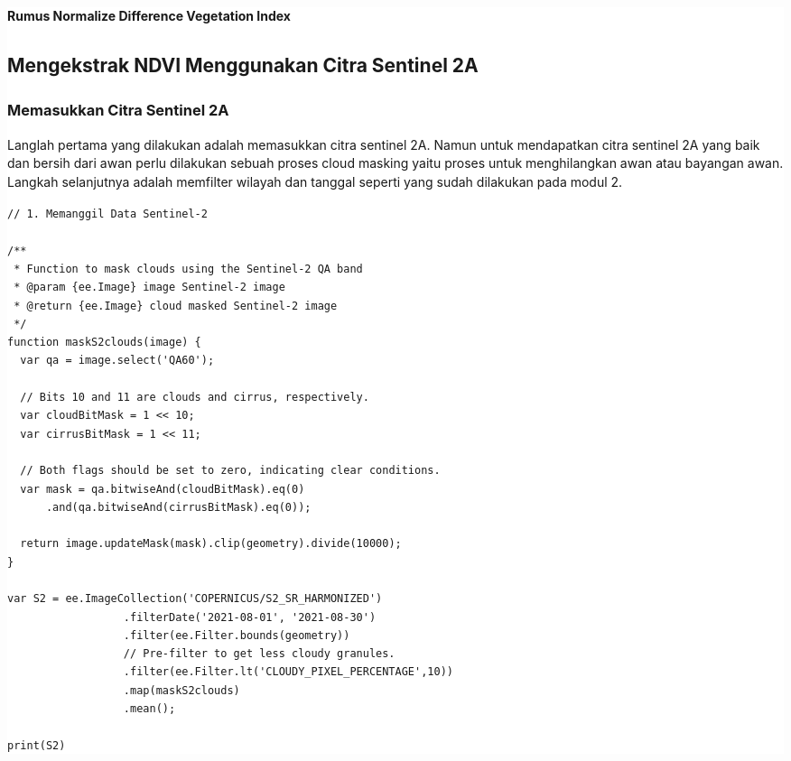 **Rumus Normalize Difference Vegetation Index**

## Mengekstrak NDVI Menggunakan Citra Sentinel 2A
### Memasukkan Citra Sentinel 2A
Langlah pertama yang dilakukan adalah memasukkan citra sentinel 2A. Namun untuk mendapatkan citra sentinel 2A yang baik dan bersih dari awan perlu dilakukan sebuah proses cloud masking yaitu proses untuk menghilangkan awan atau bayangan awan. Langkah selanjutnya adalah memfilter wilayah dan tanggal seperti yang sudah dilakukan pada modul 2.
```
// 1. Memanggil Data Sentinel-2 

/**
 * Function to mask clouds using the Sentinel-2 QA band
 * @param {ee.Image} image Sentinel-2 image
 * @return {ee.Image} cloud masked Sentinel-2 image
 */
function maskS2clouds(image) {
  var qa = image.select('QA60');

  // Bits 10 and 11 are clouds and cirrus, respectively.
  var cloudBitMask = 1 << 10;
  var cirrusBitMask = 1 << 11;

  // Both flags should be set to zero, indicating clear conditions.
  var mask = qa.bitwiseAnd(cloudBitMask).eq(0)
      .and(qa.bitwiseAnd(cirrusBitMask).eq(0));

  return image.updateMask(mask).clip(geometry).divide(10000);
}

var S2 = ee.ImageCollection('COPERNICUS/S2_SR_HARMONIZED')
                  .filterDate('2021-08-01', '2021-08-30')
                  .filter(ee.Filter.bounds(geometry))
                  // Pre-filter to get less cloudy granules.
                  .filter(ee.Filter.lt('CLOUDY_PIXEL_PERCENTAGE',10))
                  .map(maskS2clouds)
                  .mean();
                  
print(S2)
```
